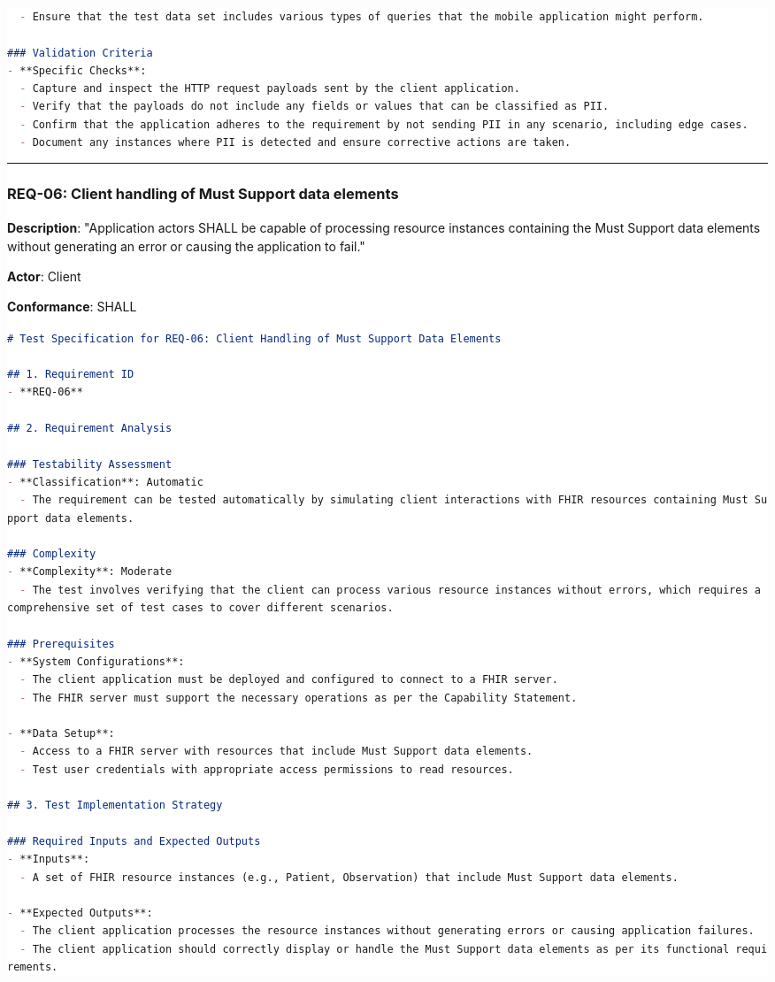 ```markdown
  - Ensure that the test data set includes various types of queries that the mobile application might perform.

### Validation Criteria
- **Specific Checks**:
  - Capture and inspect the HTTP request payloads sent by the client application.
  - Verify that the payloads do not include any fields or values that can be classified as PII.
  - Confirm that the application adheres to the requirement by not sending PII in any scenario, including edge cases.
  - Document any instances where PII is detected and ensure corrective actions are taken.
```


---

<a id='req-06'></a>

### REQ-06: Client handling of Must Support data elements

**Description**: "Application actors SHALL be capable of processing resource instances containing the Must Support data elements without generating an error or causing the application to fail."

**Actor**: Client

**Conformance**: SHALL

```markdown
# Test Specification for REQ-06: Client Handling of Must Support Data Elements

## 1. Requirement ID
- **REQ-06**

## 2. Requirement Analysis

### Testability Assessment
- **Classification**: Automatic
  - The requirement can be tested automatically by simulating client interactions with FHIR resources containing Must Support data elements.

### Complexity
- **Complexity**: Moderate
  - The test involves verifying that the client can process various resource instances without errors, which requires a comprehensive set of test cases to cover different scenarios.

### Prerequisites
- **System Configurations**: 
  - The client application must be deployed and configured to connect to a FHIR server.
  - The FHIR server must support the necessary operations as per the Capability Statement.
  
- **Data Setup**:
  - Access to a FHIR server with resources that include Must Support data elements.
  - Test user credentials with appropriate access permissions to read resources.

## 3. Test Implementation Strategy

### Required Inputs and Expected Outputs
- **Inputs**:
  - A set of FHIR resource instances (e.g., Patient, Observation) that include Must Support data elements.
  
- **Expected Outputs**:
  - The client application processes the resource instances without generating errors or causing application failures.
  - The client application should correctly display or handle the Must Support data elements as per its functional requirements.

```